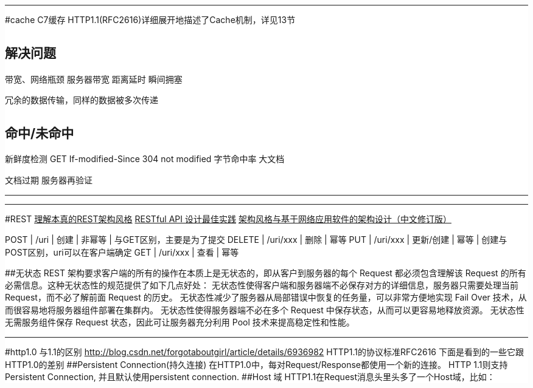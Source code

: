 


---
#cache C7缓存
HTTP1.1(RFC2616)详细展开地描述了Cache机制，详见13节
## 解决问题
带宽、网络瓶颈
    服务器带宽
    距离延时
瞬间拥塞

冗余的数据传输，同样的数据被多次传递


## 命中/未命中
新鲜度检测
    GET If-modified-Since
    304 not modified
字节命中率 大文档

文档过期
服务器再验证






---







---
#REST
[理解本真的REST架构风格](http://www.infoq.com/cn/articles/understanding-restful-style#anch101041)
[RESTful API 设计最佳实践](http://www.oschina.net/translate/best-practices-for-a-pragmatic-restful-api)
[架构风格与基于网络应用软件的架构设计（中文修订版）](http://www.infoq.com/cn/minibooks/web-based-apps-archit-design)

POST     |     /uri     |     创建     |       非幂等     |     与GET区别，主要是为了提交
DELETE  |     /uri/xxx      |     删除        |     幂等
PUT       |     /uri/xxx      |     更新/创建  |     幂等    |    创建与POST区别，uri可以在客户端确定
GET       |     /uri/xxx      |     查看       |     幂等

##无状态
REST 架构要求客户端的所有的操作在本质上是无状态的，即从客户到服务器的每个 Request 都必须包含理解该 Request 的所有必需信息。这种无状态性的规范提供了如下几点好处：
无状态性使得客户端和服务器端不必保存对方的详细信息，服务器只需要处理当前 Request，而不必了解前面 Request 的历史。
无状态性减少了服务器从局部错误中恢复的任务量，可以非常方便地实现 Fail Over 技术，从而很容易地将服务器组件部署在集群内。
无状态性使得服务器端不必在多个 Request 中保存状态，从而可以更容易地释放资源。
无状态性无需服务组件保存 Request 状态，因此可让服务器充分利用 Pool 技术来提高稳定性和性能。


---
#http1.0 与1.1的区别
http://blog.csdn.net/forgotaboutgirl/article/details/6936982
HTTP1.1的协议标准RFC2616
下面是看到的一些它跟HTTP1.0的差别
##Persistent Connection(持久连接)
在HTTP1.0中，每对Request/Response都使用一个新的连接。
HTTP 1.1则支持Persistent Connection, 并且默认使用persistent connection.
##Host 域
HTTP1.1在Request消息头里头多了一个Host域，比如：
